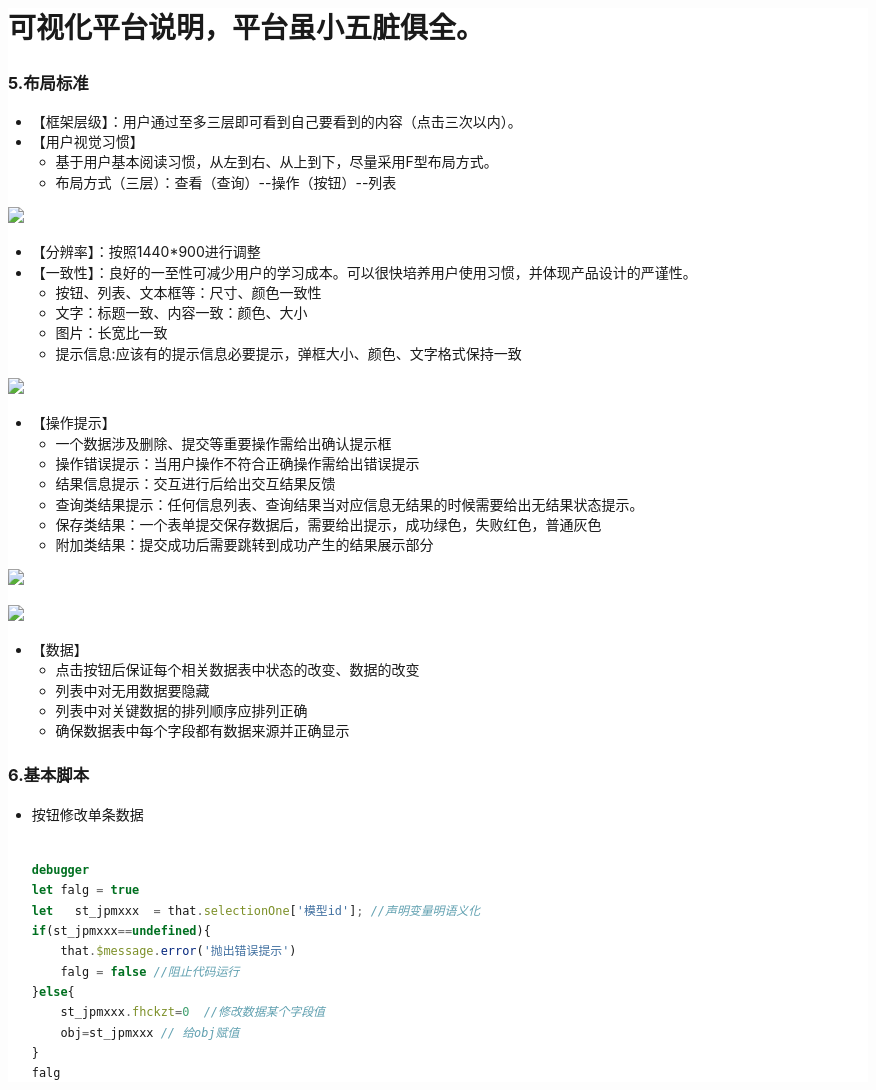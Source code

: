

#                  可视化平台说明，平台虽小五脏俱全。

### 5.布局标准

+ 【框架层级】：用户通过至多三层即可看到自己要看到的内容（点击三次以内）。
+ 【用户视觉习惯】
  + 基于用户基本阅读习惯，从左到右、从上到下，尽量采用F型布局方式。
  + 布局方式（三层）：查看（查询）--操作（按钮）--列表

![](C:\Users\Administrator\Desktop\文档\imsges\页面规范.jpg)

+ 【分辨率】：按照1440*900进行调整
+ 【一致性】：良好的一至性可减少用户的学习成本。可以很快培养用户使用习惯，并体现产品设计的严谨性。
  + 按钮、列表、文本框等：尺寸、颜色一致性
  + 文字：标题一致、内容一致：颜色、大小
  + 图片：长宽比一致
  + 提示信息:应该有的提示信息必要提示，弹框大小、颜色、文字格式保持一致

![](C:\Users\Administrator\Desktop\文档\imsges\页面风格一致.jpg)

+ 【操作提示】
  + 一个数据涉及删除、提交等重要操作需给出确认提示框
  + 操作错误提示：当用户操作不符合正确操作需给出错误提示
  + 结果信息提示：交互进行后给出交互结果反馈
  + 查询类结果提示：任何信息列表、查询结果当对应信息无结果的时候需要给出无结果状态提示。
  + 保存类结果：一个表单提交保存数据后，需要给出提示，成功绿色，失败红色，普通灰色
  + 附加类结果：提交成功后需要跳转到成功产生的结果展示部分

![](C:\Users\Administrator\Desktop\文档\imsges\操作确认.jpg)

![](C:\Users\Administrator\Desktop\文档\imsges\错误提示.jpg)

+ 【数据】
  + 点击按钮后保证每个相关数据表中状态的改变、数据的改变
  + 列表中对无用数据要隐藏
  + 列表中对关键数据的排列顺序应排列正确
  + 确保数据表中每个字段都有数据来源并正确显示

### 6.基本脚本

+ 按钮修改单条数据

  ~~~javascript
  
  debugger
  let falg = true
  let   st_jpmxxx  = that.selectionOne['模型id']; //声明变量明语义化
  if(st_jpmxxx==undefined){
      that.$message.error('抛出错误提示')
      falg = false //阻止代码运行
  }else{
      st_jpmxxx.fhckzt=0  //修改数据某个字段值 
      obj=st_jpmxxx // 给obj赋值
  }
  falg
  ~~~
